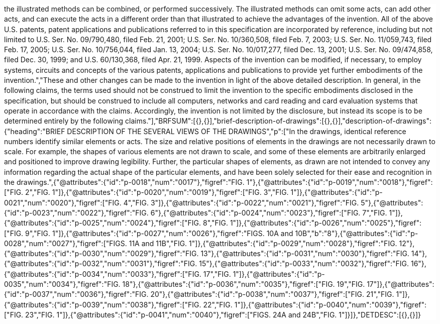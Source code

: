 the illustrated methods can be combined, or performed successively. The illustrated methods can omit some acts, can add other acts, and can execute the acts in a different order than that illustrated to achieve the advantages of the invention. All of the above U.S. patents, patent applications and publications referred to in this specification are incorporated by reference, including but not limited to U.S. Ser. No. 09\/790,480, filed Feb. 21, 2001; U.S. Ser. No. 10\/360,508, filed Feb. 7, 2003; U.S. Ser. No. 11\/059,743, filed Feb. 17, 2005; U.S. Ser. No. 10\/756,044, filed Jan. 13, 2004; U.S. Ser. No. 10\/017,277, filed Dec. 13, 2001; U.S. Ser. No. 09\/474,858, filed Dec. 30, 1999; and U.S. 60\/130,368, filed Apr. 21, 1999. Aspects of the invention can be modified, if necessary, to employ systems, circuits and concepts of the various patents, applications and publications to provide yet further embodiments of the invention.","These and other changes can be made to the invention in light of the above detailed description. In general, in the following claims, the terms used should not be construed to limit the invention to the specific embodiments disclosed in the specification, but should be construed to include all computers, networks and card reading and card evaluation systems that operate in accordance with the claims. Accordingly, the invention is not limited by the disclosure, but instead its scope is to be determined entirely by the following claims."],"BRFSUM":[{},{}],"brief-description-of-drawings":[{},{}],"description-of-drawings":{"heading":"BRIEF DESCRIPTION OF THE SEVERAL VIEWS OF THE DRAWINGS","p":["In the drawings, identical reference numbers identify similar elements or acts. The size and relative positions of elements in the drawings are not necessarily drawn to scale. For example, the shapes of various elements are not drawn to scale, and some of these elements are arbitrarily enlarged and positioned to improve drawing legibility. Further, the particular shapes of elements, as drawn are not intended to convey any information regarding the actual shape of the particular elements, and have been solely selected for their ease and recognition in the drawings.",{"@attributes":{"id":"p-0018","num":"0017"},"figref":"FIG. 1"},{"@attributes":{"id":"p-0019","num":"0018"},"figref":["FIG. 2","FIG. 1"]},{"@attributes":{"id":"p-0020","num":"0019"},"figref":["FIG. 3","FIG. 1"]},{"@attributes":{"id":"p-0021","num":"0020"},"figref":["FIG. 4","FIG. 3"]},{"@attributes":{"id":"p-0022","num":"0021"},"figref":"FIG. 5"},{"@attributes":{"id":"p-0023","num":"0022"},"figref":"FIG. 6"},{"@attributes":{"id":"p-0024","num":"0023"},"figref":["FIG. 7","FIG. 1"]},{"@attributes":{"id":"p-0025","num":"0024"},"figref":["FIG. 8","FIG. 1"]},{"@attributes":{"id":"p-0026","num":"0025"},"figref":["FIG. 9","FIG. 1"]},{"@attributes":{"id":"p-0027","num":"0026"},"figref":"FIGS. 10A and 10B","b":"8"},{"@attributes":{"id":"p-0028","num":"0027"},"figref":["FIGS. 11A and 11B","FIG. 1"]},{"@attributes":{"id":"p-0029","num":"0028"},"figref":"FIG. 12"},{"@attributes":{"id":"p-0030","num":"0029"},"figref":"FIG. 13"},{"@attributes":{"id":"p-0031","num":"0030"},"figref":"FIG. 14"},{"@attributes":{"id":"p-0032","num":"0031"},"figref":"FIG. 15"},{"@attributes":{"id":"p-0033","num":"0032"},"figref":"FIG. 16"},{"@attributes":{"id":"p-0034","num":"0033"},"figref":["FIG. 17","FIG. 1"]},{"@attributes":{"id":"p-0035","num":"0034"},"figref":"FIG. 18"},{"@attributes":{"id":"p-0036","num":"0035"},"figref":["FIG. 19","FIG. 17"]},{"@attributes":{"id":"p-0037","num":"0036"},"figref":"FIG. 20"},{"@attributes":{"id":"p-0038","num":"0037"},"figref":["FIG. 21","FIG. 1"]},{"@attributes":{"id":"p-0039","num":"0038"},"figref":["FIG. 22","FIG. 1"]},{"@attributes":{"id":"p-0040","num":"0039"},"figref":["FIG. 23","FIG. 1"]},{"@attributes":{"id":"p-0041","num":"0040"},"figref":["FIGS. 24A and 24B","FIG. 1"]}]},"DETDESC":[{},{}]}
